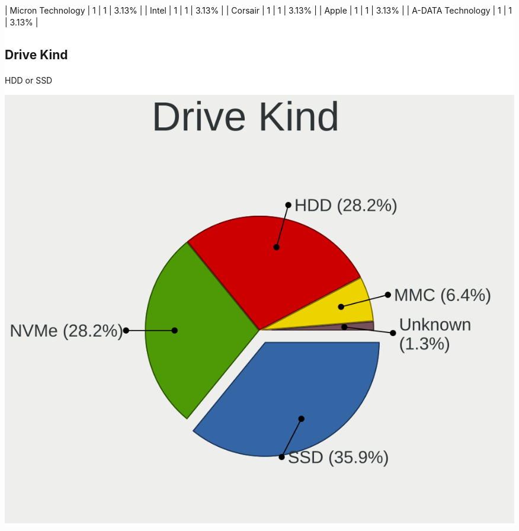 | Micron Technology   | 1         | 1      | 3.13%   |
| Intel               | 1         | 1      | 3.13%   |
| Corsair             | 1         | 1      | 3.13%   |
| Apple               | 1         | 1      | 3.13%   |
| A-DATA Technology   | 1         | 1      | 3.13%   |

Drive Kind
----------

HDD or SSD

![Drive Kind](./images/pie_chart/drive_kind.svg)
